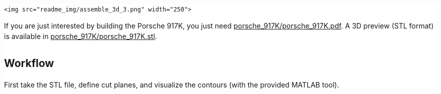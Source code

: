     <img src="readme_img/assemble_3d_3.png" width="250">
</p>

If you are just interested by building the Porsche 917K, you just need [porsche_917K/porsche_917K.pdf](porsche_917K/porsche_917K.pdf).
A 3D preview (STL format) is available in [porsche_917K/porsche_917K.stl](porsche_917K/porsche_917K.stl).

## Workflow

First take the STL file, define cut planes, and visualize the contours (with the provided MATLAB tool).

<p float="middle">